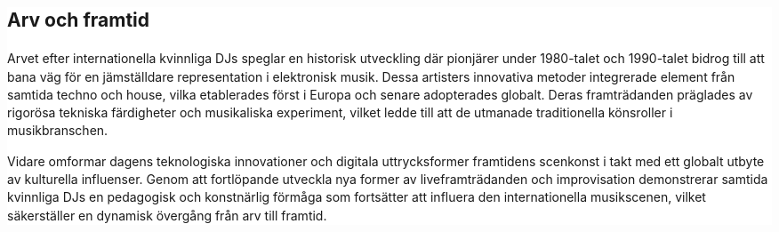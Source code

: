 ## Arv och framtid

Arvet efter internationella kvinnliga DJs speglar en historisk utveckling där pionjärer under
1980-talet och 1990-talet bidrog till att bana väg för en jämställdare representation i elektronisk
musik. Dessa artisters innovativa metoder integrerade element från samtida techno och house, vilka
etablerades först i Europa och senare adopterades globalt. Deras framträdanden präglades av rigorösa
tekniska färdigheter och musikaliska experiment, vilket ledde till att de utmanade traditionella
könsroller i musikbranschen.

Vidare omformar dagens teknologiska innovationer och digitala uttrycksformer framtidens scenkonst i
takt med ett globalt utbyte av kulturella influenser. Genom att fortlöpande utveckla nya former av
liveframträdanden och improvisation demonstrerar samtida kvinnliga DJs en pedagogisk och konstnärlig
förmåga som fortsätter att influera den internationella musikscenen, vilket säkerställer en dynamisk
övergång från arv till framtid.
